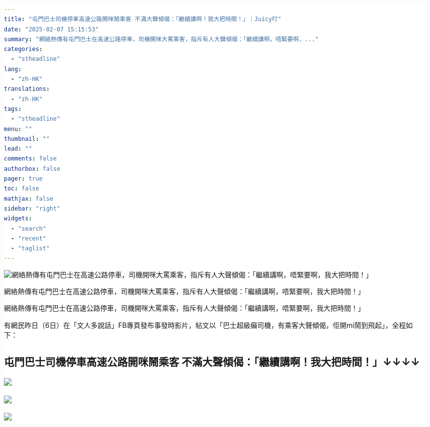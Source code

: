 ```yaml
---
title: "屯門巴士司機停車高速公路開咪鬧乘客 不滿大聲傾偈：「繼續講啊！我大把時間！」｜Juicy叮"
date: "2025-02-07 15:15:53"
summary: "網絡熱傳有屯門巴士在高速公路停車，司機開咪大罵乘客，指斥有人大聲傾偈：「繼續講啊，唔緊要啊，..."
categories:
  - "stheadline"
lang:
  - "zh-HK"
translations:
  - "zh-HK"
tags:
  - "stheadline"
menu: ""
thumbnail: ""
lead: ""
comments: false
authorbox: false
pager: true
toc: false
mathjax: false
sidebar: "right"
widgets:
  - "search"
  - "recent"
  - "taglist"
---
```


![網絡熱傳有屯門巴士在高速公路停車，司機開咪大罵乘客，指斥有人大聲傾偈：「繼續講啊，唔緊要啊，我大把時間！」](https://image.stheadline.com/f/680p0/0x0/100/none/aa81302315b77a22dd9e6f93fd79bd35/stheadline/inewsmedia/20250207/_2025020714265822529.jpg)

網絡熱傳有屯門巴士在高速公路停車，司機開咪大罵乘客，指斥有人大聲傾偈：「繼續講啊，唔緊要啊，我大把時間！」




網絡熱傳有屯門巴士在高速公路停車，司機開咪大罵乘客，指斥有人大聲傾偈：「繼續講啊，唔緊要啊，我大把時間！」

有網民昨日（6日）在「文人多說話」FB專頁發布事發時影片，帖文以「巴士超級癲司機，有乘客大聲傾偈，佢開mi鬧到飛起」，全程如下：

屯門巴士司機停車高速公路開咪鬧乘客 不滿大聲傾偈：「繼續講啊！我大把時間！」↓↓↓↓
------------------------------------------

 ![](https://image.hkhl.hk/f/1024p0/0x0/100/none/a90571bef82793bb019c946100b866eb/2025-02/1_1_45.png)




 ![](https://image.hkhl.hk/f/1024p0/0x0/100/none/9f5b6b55307aabc6c5f257fca1b37f46/2025-02/2_0_32.png)




 ![](https://image.hkhl.hk/f/1024p0/0x0/100/none/ace5de0371688aba6e3e00cdc06b4f17/2025-02/3_1_43.png)


